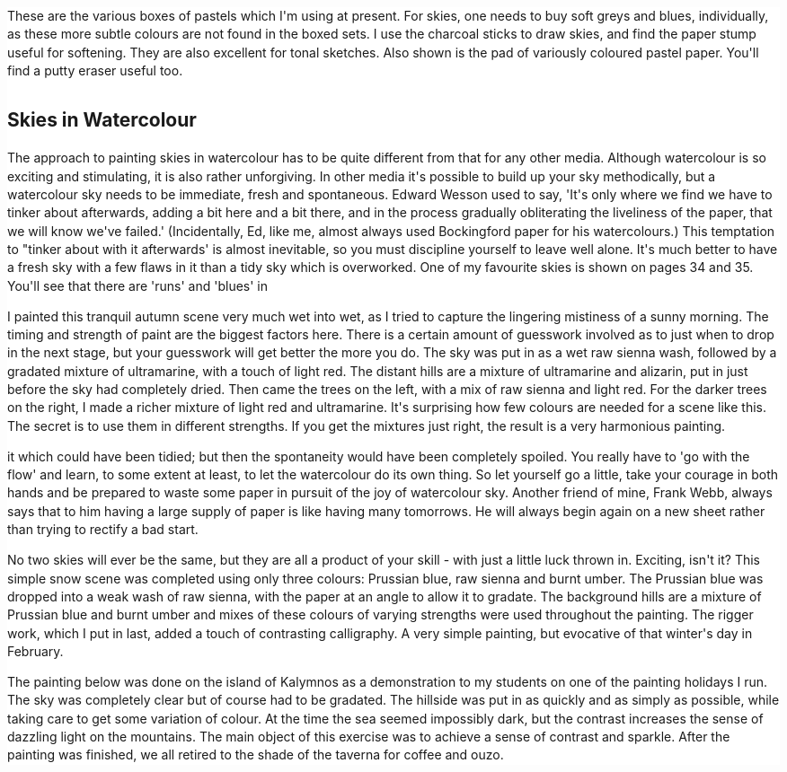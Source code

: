 These are the various boxes of pastels which I'm using at present. For skies, one needs to buy soft greys and blues, individually, as these more subtle colours are not found in the boxed sets. I use the charcoal sticks to draw skies, and find the paper stump useful for softening. They are also excellent for tonal sketches. Also shown is the pad of variously coloured pastel paper. You'll find a putty eraser useful too.



## Skies in Watercolour

The approach to painting skies in watercolour has to be quite different from that for any other media. Although watercolour is so exciting and stimulating, it is also rather unforgiving. In other media it's possible to build up your sky methodically, but a watercolour sky needs to be immediate, fresh and spontaneous. Edward Wesson used to say, 'It's only where we find we have to tinker about afterwards, adding a bit here and a bit there, and in the process gradually obliterating the liveliness of the paper, that we will know we've failed.' (Incidentally, Ed, like me, almost always used Bockingford paper for his watercolours.) This temptation to "tinker about with it afterwards' is almost inevitable, so you must discipline yourself to leave well alone. It's much better to have a fresh sky with a few flaws in it than a tidy sky which is overworked. One of my favourite skies is shown on pages 34 and 35. You'll see that there are 'runs' and 'blues' in

I painted this tranquil autumn scene very much wet into wet, as I tried to capture the lingering mistiness of a sunny morning. The timing and strength of paint are the biggest factors here. There is a certain amount of guesswork involved as to just when to drop in the next stage, but your guesswork will get better the more you do. The sky was put in as a wet raw sienna wash, followed by a gradated mixture of ultramarine, with a touch of light red. The distant hills are a mixture of ultramarine and alizarin, put in just before the sky had completely dried. Then came the trees on the left, with a mix of raw sienna and light red. For the darker trees on the right, I made a richer mixture of light red and ultramarine. It's surprising how few colours are needed for a scene like this. The secret is to use them in different strengths. If you get the mixtures just right, the result is a very harmonious painting.







it which could have been tidied; but then the spontaneity would have been completely spoiled. You really have to 'go with the flow' and learn, to some extent at least, to let the watercolour do its own thing. So let yourself go a little, take your courage in both hands and be prepared to waste some paper in pursuit of the joy of watercolour sky. Another friend of mine, Frank Webb, always says that to him having a large supply of paper is like having many tomorrows. He will always begin again on a new sheet rather than trying to rectify a bad start.

No two skies will ever be the same, but they are all a product of your skill - with just a little luck thrown in. Exciting, isn't it?
This simple snow scene was completed using only three colours: Prussian blue, raw sienna and burnt umber. The Prussian blue was dropped into a weak wash of raw sienna, with the paper at an angle to allow it to gradate. The background hills are a mixture of Prussian blue and burnt umber and mixes of these colours of varying strengths were used throughout the painting. The rigger work, which I put in last, added a touch of contrasting calligraphy. A very simple painting, but evocative of that winter's day in February.

The painting below was done on the island of Kalymnos as a demonstration to my students on one of the painting holidays I run. The sky was completely clear but of course had to be gradated. The hillside was put in as quickly and as simply as possible, while taking care to get some variation of colour. At the time the sea seemed impossibly dark, but the contrast increases the sense of dazzling light on the mountains. The main object of this exercise was to achieve a sense of contrast and sparkle. After the painting was finished, we all retired to the shade of the taverna for coffee and ouzo.
